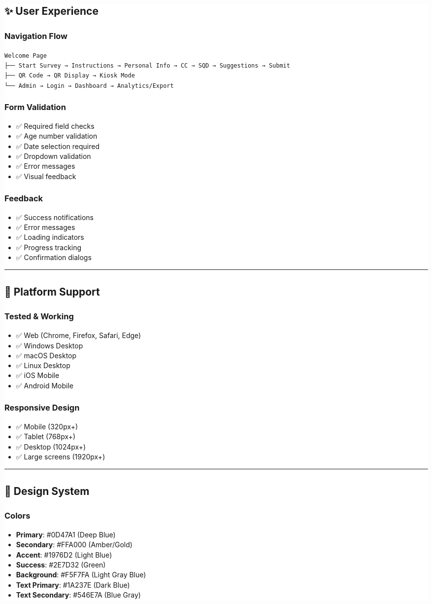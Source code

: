 
## ✨ User Experience

### Navigation Flow
```
Welcome Page
├── Start Survey → Instructions → Personal Info → CC → SQD → Suggestions → Submit
├── QR Code → QR Display → Kiosk Mode
└── Admin → Login → Dashboard → Analytics/Export
```

### Form Validation
- ✅ Required field checks
- ✅ Age number validation
- ✅ Date selection required
- ✅ Dropdown validation
- ✅ Error messages
- ✅ Visual feedback

### Feedback
- ✅ Success notifications
- ✅ Error messages
- ✅ Loading indicators
- ✅ Progress tracking
- ✅ Confirmation dialogs

---

## 📱 Platform Support

### Tested & Working
- ✅ Web (Chrome, Firefox, Safari, Edge)
- ✅ Windows Desktop
- ✅ macOS Desktop
- ✅ Linux Desktop
- ✅ iOS Mobile
- ✅ Android Mobile

### Responsive Design
- ✅ Mobile (320px+)
- ✅ Tablet (768px+)
- ✅ Desktop (1024px+)
- ✅ Large screens (1920px+)

---

## 🎨 Design System

### Colors
- **Primary**: #0D47A1 (Deep Blue)
- **Secondary**: #FFA000 (Amber/Gold)
- **Accent**: #1976D2 (Light Blue)
- **Success**: #2E7D32 (Green)
- **Background**: #F5F7FA (Light Gray Blue)
- **Text Primary**: #1A237E (Dark Blue)
- **Text Secondary**: #546E7A (Blue Gray)
